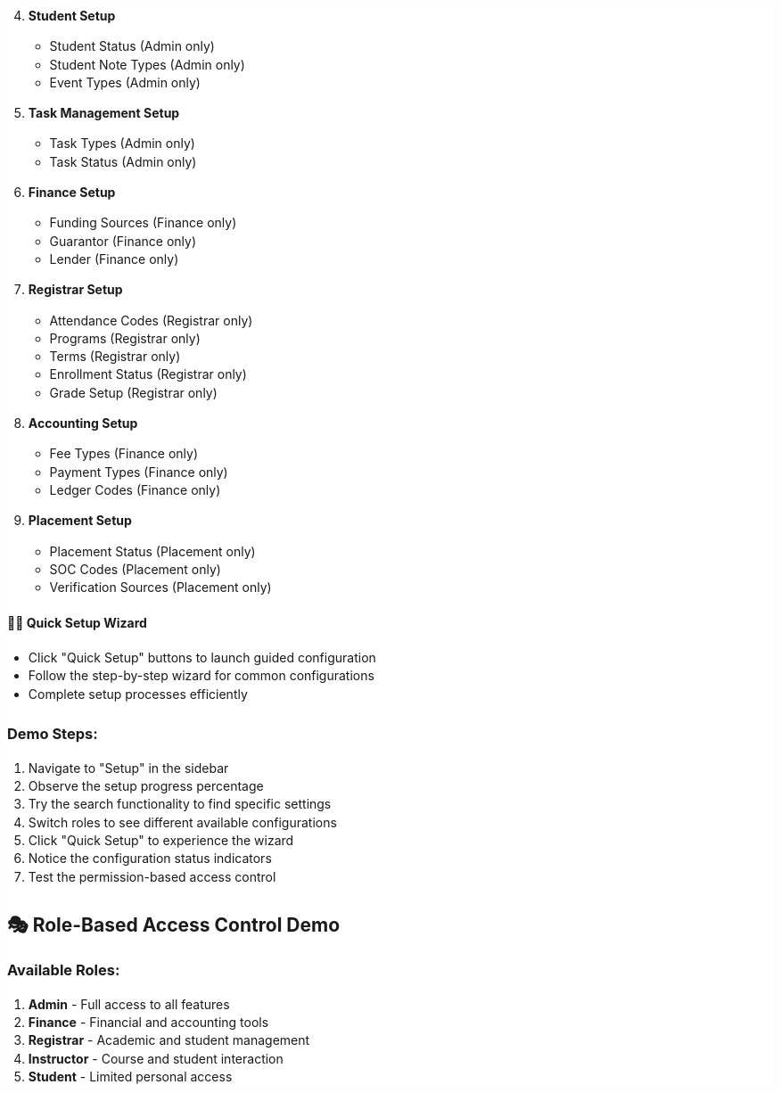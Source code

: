 4. **Student Setup**
   - Student Status (Admin only)
   - Student Note Types (Admin only)
   - Event Types (Admin only)

5. **Task Management Setup**
   - Task Types (Admin only)
   - Task Status (Admin only)

6. **Finance Setup**
   - Funding Sources (Finance only)
   - Guarantor (Finance only)
   - Lender (Finance only)

7. **Registrar Setup**
   - Attendance Codes (Registrar only)
   - Programs (Registrar only)
   - Terms (Registrar only)
   - Enrollment Status (Registrar only)
   - Grade Setup (Registrar only)

8. **Accounting Setup**
   - Fee Types (Finance only)
   - Payment Types (Finance only)
   - Ledger Codes (Finance only)

9. **Placement Setup**
   - Placement Status (Placement only)
   - SOC Codes (Placement only)
   - Verification Sources (Placement only)

#### 🧙‍♂️ Quick Setup Wizard
- Click "Quick Setup" buttons to launch guided configuration
- Follow the step-by-step wizard for common configurations
- Complete setup processes efficiently

### Demo Steps:
1. Navigate to "Setup" in the sidebar
2. Observe the setup progress percentage
3. Try the search functionality to find specific settings
4. Switch roles to see different available configurations
5. Click "Quick Setup" to experience the wizard
6. Notice the configuration status indicators
7. Test the permission-based access control

## 🎭 Role-Based Access Control Demo

### Available Roles:
1. **Admin** - Full access to all features
2. **Finance** - Financial and accounting tools
3. **Registrar** - Academic and student management
4. **Instructor** - Course and student interaction
5. **Student** - Limited personal access
